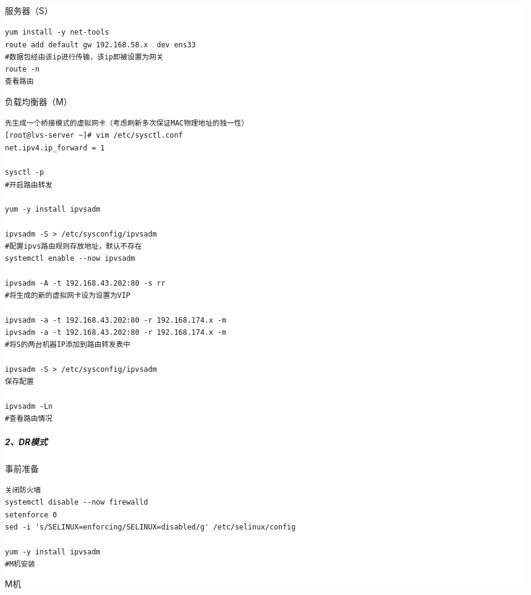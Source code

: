 服务器（S）

```
yum install -y net-tools
route add default gw 192.168.58.x  dev ens33
#数据包经由该ip进行传输，该ip即被设置为网关
route -n
查看路由
```

负载均衡器（M）

```
先生成一个桥接模式的虚拟网卡（考虑刷新多次保证MAC物理地址的独一性）
[root@lvs-server ~]# vim /etc/sysctl.conf
net.ipv4.ip_forward = 1

sysctl -p 
#开启路由转发

yum -y install ipvsadm

ipvsadm -S > /etc/sysconfig/ipvsadm
#配置ipvs路由规则存放地址，默认不存在
systemctl enable --now ipvsadm

ipvsadm -A -t 192.168.43.202:80 -s rr
#将生成的新的虚拟网卡设为设置为VIP

ipvsadm -a -t 192.168.43.202:80 -r 192.168.174.x -m
ipvsadm -a -t 192.168.43.202:80 -r 192.168.174.x -m 
#将S的两台机器IP添加到路由转发表中

ipvsadm -S > /etc/sysconfig/ipvsadm
保存配置

ipvsadm -Ln
#查看路由情况
```

##### 2、DR模式

事前准备

```
关闭防火墙
systemctl disable --now firewalld
setenforce 0
sed -i 's/SELINUX=enforcing/SELINUX=disabled/g' /etc/selinux/config

yum -y install ipvsadm
#M机安装
```

M机
